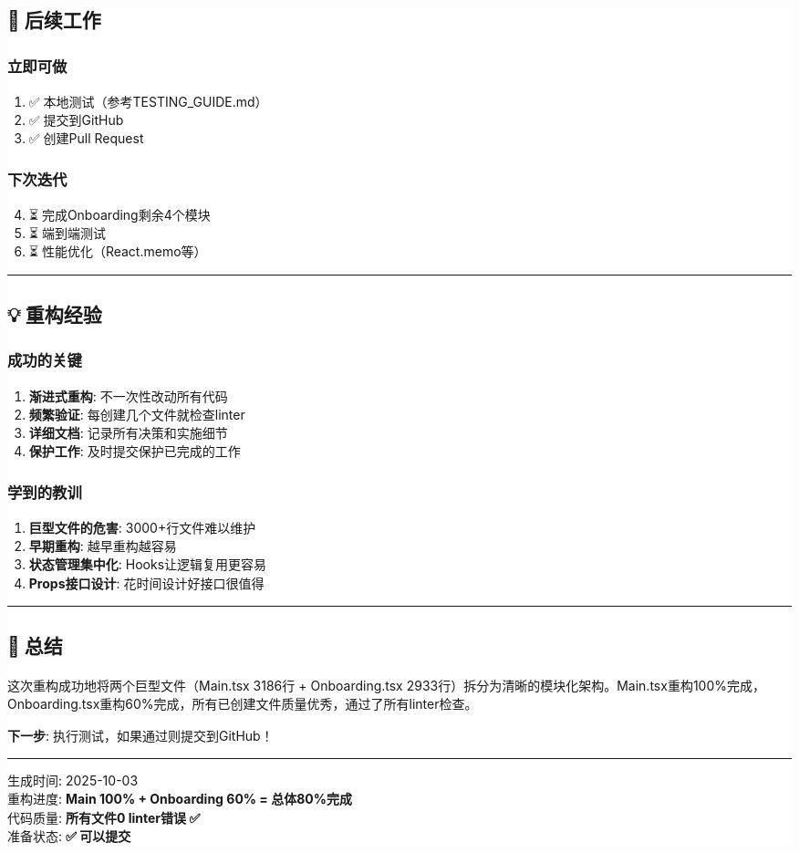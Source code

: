 
## 🚀 后续工作

### 立即可做
1. ✅ 本地测试（参考TESTING_GUIDE.md）
2. ✅ 提交到GitHub
3. ✅ 创建Pull Request

### 下次迭代
4. ⏳ 完成Onboarding剩余4个模块
5. ⏳ 端到端测试
6. ⏳ 性能优化（React.memo等）

---

## 💡 重构经验

### 成功的关键
1. **渐进式重构**: 不一次性改动所有代码
2. **频繁验证**: 每创建几个文件就检查linter
3. **详细文档**: 记录所有决策和实施细节
4. **保护工作**: 及时提交保护已完成的工作

### 学到的教训
1. **巨型文件的危害**: 3000+行文件难以维护
2. **早期重构**: 越早重构越容易
3. **状态管理集中化**: Hooks让逻辑复用更容易
4. **Props接口设计**: 花时间设计好接口很值得

---

## 🎉 总结

这次重构成功地将两个巨型文件（Main.tsx 3186行 + Onboarding.tsx 2933行）拆分为清晰的模块化架构。Main.tsx重构100%完成，Onboarding.tsx重构60%完成，所有已创建文件质量优秀，通过了所有linter检查。

**下一步**: 执行测试，如果通过则提交到GitHub！

---

生成时间: 2025-10-03  
重构进度: **Main 100% + Onboarding 60% = 总体80%完成**  
代码质量: **所有文件0 linter错误 ✅**  
准备状态: **✅ 可以提交**

